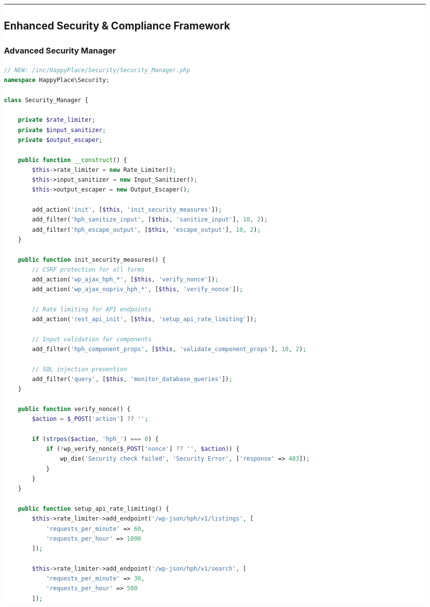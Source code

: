 ```php
```

---

## **Enhanced Security & Compliance Framework**

### **Advanced Security Manager**
```php
// NEW: /inc/HappyPlace/Security/Security_Manager.php
namespace HappyPlace\Security;

class Security_Manager {
    
    private $rate_limiter;
    private $input_sanitizer;
    private $output_escaper;
    
    public function __construct() {
        $this->rate_limiter = new Rate_Limiter();
        $this->input_sanitizer = new Input_Sanitizer();
        $this->output_escaper = new Output_Escaper();
        
        add_action('init', [$this, 'init_security_measures']);
        add_filter('hph_sanitize_input', [$this, 'sanitize_input'], 10, 2);
        add_filter('hph_escape_output', [$this, 'escape_output'], 10, 2);
    }
    
    public function init_security_measures() {
        // CSRF protection for all forms
        add_action('wp_ajax_hph_*', [$this, 'verify_nonce']);
        add_action('wp_ajax_nopriv_hph_*', [$this, 'verify_nonce']);
        
        // Rate limiting for API endpoints
        add_action('rest_api_init', [$this, 'setup_api_rate_limiting']);
        
        // Input validation for components
        add_filter('hph_component_props', [$this, 'validate_component_props'], 10, 2);
        
        // SQL injection prevention
        add_filter('query', [$this, 'monitor_database_queries']);
    }
    
    public function verify_nonce() {
        $action = $_POST['action'] ?? '';
        
        if (strpos($action, 'hph_') === 0) {
            if (!wp_verify_nonce($_POST['nonce'] ?? '', $action)) {
                wp_die('Security check failed', 'Security Error', ['response' => 403]);
            }
        }
    }
    
    public function setup_api_rate_limiting() {
        $this->rate_limiter->add_endpoint('/wp-json/hph/v1/listings', [
            'requests_per_minute' => 60,
            'requests_per_hour' => 1000
        ]);
        
        $this->rate_limiter->add_endpoint('/wp-json/hph/v1/search', [
            'requests_per_minute' => 30,
            'requests_per_hour' => 500
        ]);
```